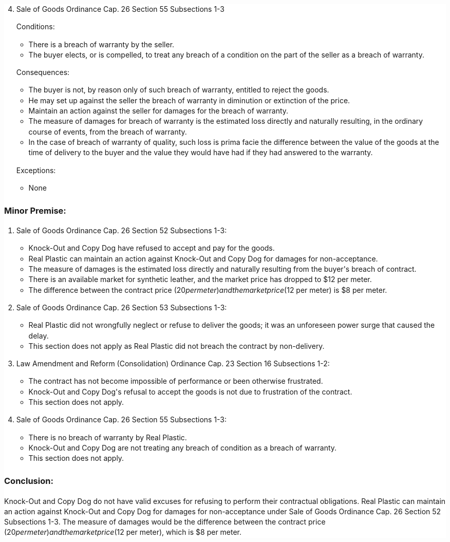 4. Sale of Goods Ordinance Cap. 26 Section 55 Subsections 1-3

   Conditions:
   - There is a breach of warranty by the seller.
   - The buyer elects, or is compelled, to treat any breach of a condition on the part of the seller as a breach of warranty.

   Consequences:
   - The buyer is not, by reason only of such breach of warranty, entitled to reject the goods.
   - He may set up against the seller the breach of warranty in diminution or extinction of the price.
   - Maintain an action against the seller for damages for the breach of warranty.
   - The measure of damages for breach of warranty is the estimated loss directly and naturally resulting, in the ordinary course of events, from the breach of warranty.
   - In the case of breach of warranty of quality, such loss is prima facie the difference between the value of the goods at the time of delivery to the buyer and the value they would have had if they had answered to the warranty.

   Exceptions:
   - None

### Minor Premise:

1. Sale of Goods Ordinance Cap. 26 Section 52 Subsections 1-3:
   - Knock-Out and Copy Dog have refused to accept and pay for the goods.
   - Real Plastic can maintain an action against Knock-Out and Copy Dog for damages for non-acceptance.
   - The measure of damages is the estimated loss directly and naturally resulting from the buyer's breach of contract.
   - There is an available market for synthetic leather, and the market price has dropped to $12 per meter.
   - The difference between the contract price ($20 per meter) and the market price ($12 per meter) is $8 per meter.

2. Sale of Goods Ordinance Cap. 26 Section 53 Subsections 1-3:
   - Real Plastic did not wrongfully neglect or refuse to deliver the goods; it was an unforeseen power surge that caused the delay.
   - This section does not apply as Real Plastic did not breach the contract by non-delivery.

3. Law Amendment and Reform (Consolidation) Ordinance Cap. 23 Section 16 Subsections 1-2:
   - The contract has not become impossible of performance or been otherwise frustrated.
   - Knock-Out and Copy Dog's refusal to accept the goods is not due to frustration of the contract.
   - This section does not apply.

4. Sale of Goods Ordinance Cap. 26 Section 55 Subsections 1-3:
   - There is no breach of warranty by Real Plastic.
   - Knock-Out and Copy Dog are not treating any breach of condition as a breach of warranty.
   - This section does not apply.

### Conclusion:

Knock-Out and Copy Dog do not have valid excuses for refusing to perform their contractual obligations. Real Plastic can maintain an action against Knock-Out and Copy Dog for damages for non-acceptance under Sale of Goods Ordinance Cap. 26 Section 52 Subsections 1-3. The measure of damages would be the difference between the contract price ($20 per meter) and the market price ($12 per meter), which is $8 per meter.
